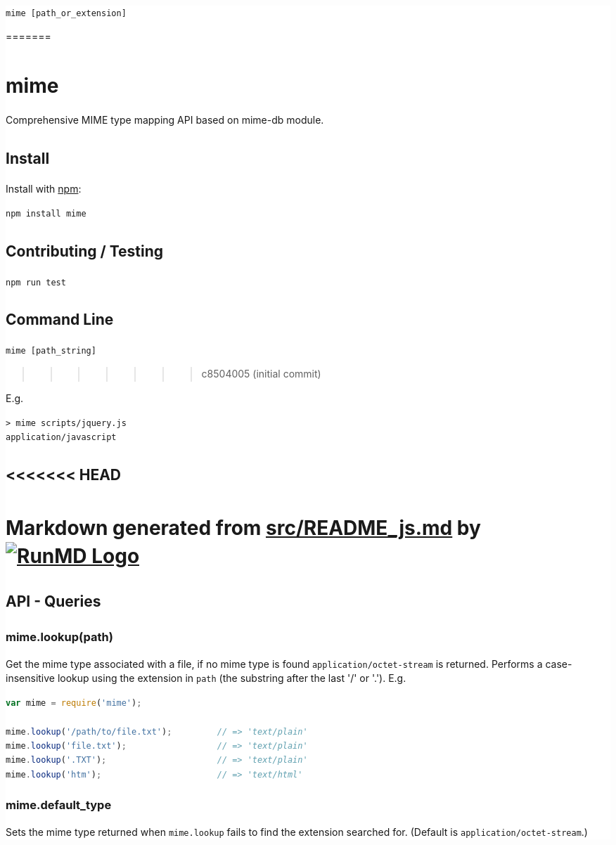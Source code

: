    mime [path_or_extension]
=======
# mime

Comprehensive MIME type mapping API based on mime-db module.

## Install

Install with [npm](http://github.com/isaacs/npm):

    npm install mime

## Contributing / Testing

    npm run test

## Command Line

    mime [path_string]
>>>>>>> c8504005 (initial commit)

E.g.

    > mime scripts/jquery.js
    application/javascript

<<<<<<< HEAD
----
Markdown generated from [src/README_js.md](src/README_js.md) by [![RunMD Logo](http://i.imgur.com/h0FVyzU.png)](https://github.com/broofa/runmd)
=======
## API - Queries

### mime.lookup(path)
Get the mime type associated with a file, if no mime type is found `application/octet-stream` is returned. Performs a case-insensitive lookup using the extension in `path` (the substring after the last '/' or '.').  E.g.

```js
var mime = require('mime');

mime.lookup('/path/to/file.txt');         // => 'text/plain'
mime.lookup('file.txt');                  // => 'text/plain'
mime.lookup('.TXT');                      // => 'text/plain'
mime.lookup('htm');                       // => 'text/html'
```

### mime.default_type
Sets the mime type returned when `mime.lookup` fails to find the extension searched for. (Default is `application/octet-stream`.)
